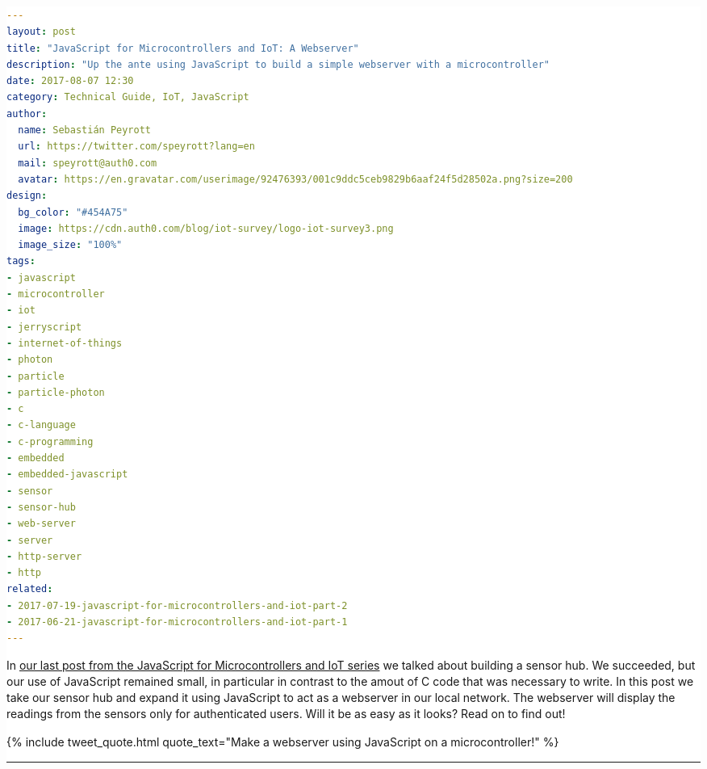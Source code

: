 ```yaml
---
layout: post
title: "JavaScript for Microcontrollers and IoT: A Webserver"
description: "Up the ante using JavaScript to build a simple webserver with a microcontroller"
date: 2017-08-07 12:30
category: Technical Guide, IoT, JavaScript
author:
  name: Sebastián Peyrott
  url: https://twitter.com/speyrott?lang=en
  mail: speyrott@auth0.com
  avatar: https://en.gravatar.com/userimage/92476393/001c9ddc5ceb9829b6aaf24f5d28502a.png?size=200
design:
  bg_color: "#454A75"
  image: https://cdn.auth0.com/blog/iot-survey/logo-iot-survey3.png
  image_size: "100%"
tags:
- javascript
- microcontroller
- iot
- jerryscript
- internet-of-things
- photon
- particle
- particle-photon
- c
- c-language
- c-programming
- embedded
- embedded-javascript
- sensor
- sensor-hub
- web-server
- server
- http-server
- http
related:
- 2017-07-19-javascript-for-microcontrollers-and-iot-part-2
- 2017-06-21-javascript-for-microcontrollers-and-iot-part-1
---
```


In [our last post from the JavaScript for Microcontrollers and IoT series](https://auth0.com/blog/javascript-for-microcontrollers-and-iot-part-2/) we talked about building a sensor hub. We succeeded, but our use of JavaScript remained small, in particular in contrast to the amout of C code that was necessary to write. In this post we take our sensor hub and expand it using JavaScript to act as a webserver in our local network. The webserver will display the readings from the sensors only for authenticated users. Will it be as easy as it looks? Read on to find out!

{% include tweet_quote.html quote_text="Make a webserver using JavaScript on a microcontroller!" %}

-----
